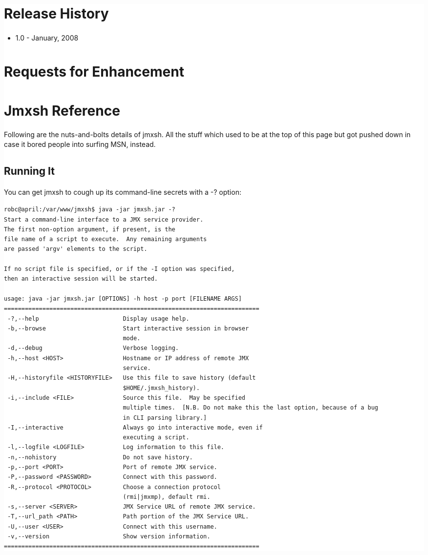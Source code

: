 # Release History #

  * 1.0 - January, 2008


# Requests for Enhancement #

# Jmxsh Reference #

Following are the nuts-and-bolts details of jmxsh. All the stuff which used to be at the top of this page but got pushed down in case it bored people into surfing MSN, instead.

## Running It ##

You can get jmxsh to cough up its command-line secrets with a -? option:

```
robc@april:/var/www/jmxsh$ java -jar jmxsh.jar -?
Start a command-line interface to a JMX service provider.
The first non-option argument, if present, is the
file name of a script to execute.  Any remaining arguments
are passed 'argv' elements to the script.

If no script file is specified, or if the -I option was specified,
then an interactive session will be started.

usage: java -jar jmxsh.jar [OPTIONS] -h host -p port [FILENAME ARGS]
=========================================================================
 -?,--help                        Display usage help.
 -b,--browse                      Start interactive session in browser
                                  mode.
 -d,--debug                       Verbose logging.
 -h,--host <HOST>                 Hostname or IP address of remote JMX
                                  service.
 -H,--historyfile <HISTORYFILE>   Use this file to save history (default
                                  $HOME/.jmxsh_history).
 -i,--include <FILE>              Source this file.  May be specified
                                  multiple times.  [N.B. Do not make this the last option, because of a bug
                                  in CLI parsing library.]
 -I,--interactive                 Always go into interactive mode, even if
                                  executing a script.
 -l,--logfile <LOGFILE>           Log information to this file.
 -n,--nohistory                   Do not save history.
 -p,--port <PORT>                 Port of remote JMX service.
 -P,--password <PASSWORD>         Connect with this password.
 -R,--protocol <PROTOCOL>         Choose a connection protocol
                                  (rmi|jmxmp), default rmi.
 -s,--server <SERVER>             JMX Service URL of remote JMX service.
 -T,--url_path <PATH>             Path portion of the JMX Service URL.
 -U,--user <USER>                 Connect with this username.
 -v,--version                     Show version information.
=========================================================================
```
